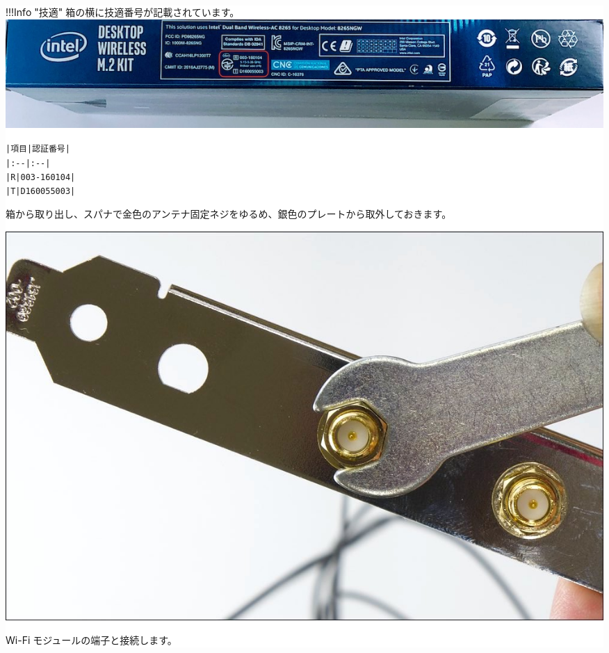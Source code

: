

!!!Info "技適"
	箱の横に技適番号が記載されています。
	![](./../../img/telec.jpg)

	|項目|認証番号|
	|:--|:--|
	|R|003‐160104|
	|T|D160055003|

箱から取り出し、スパナで金色のアンテナ固定ネジをゆるめ、銀色のプレートから取外しておきます。

![](./../../img/Wifi_9/antenaterminalspana.jpg)

Wi-Fi モジュールの端子と接続します。
